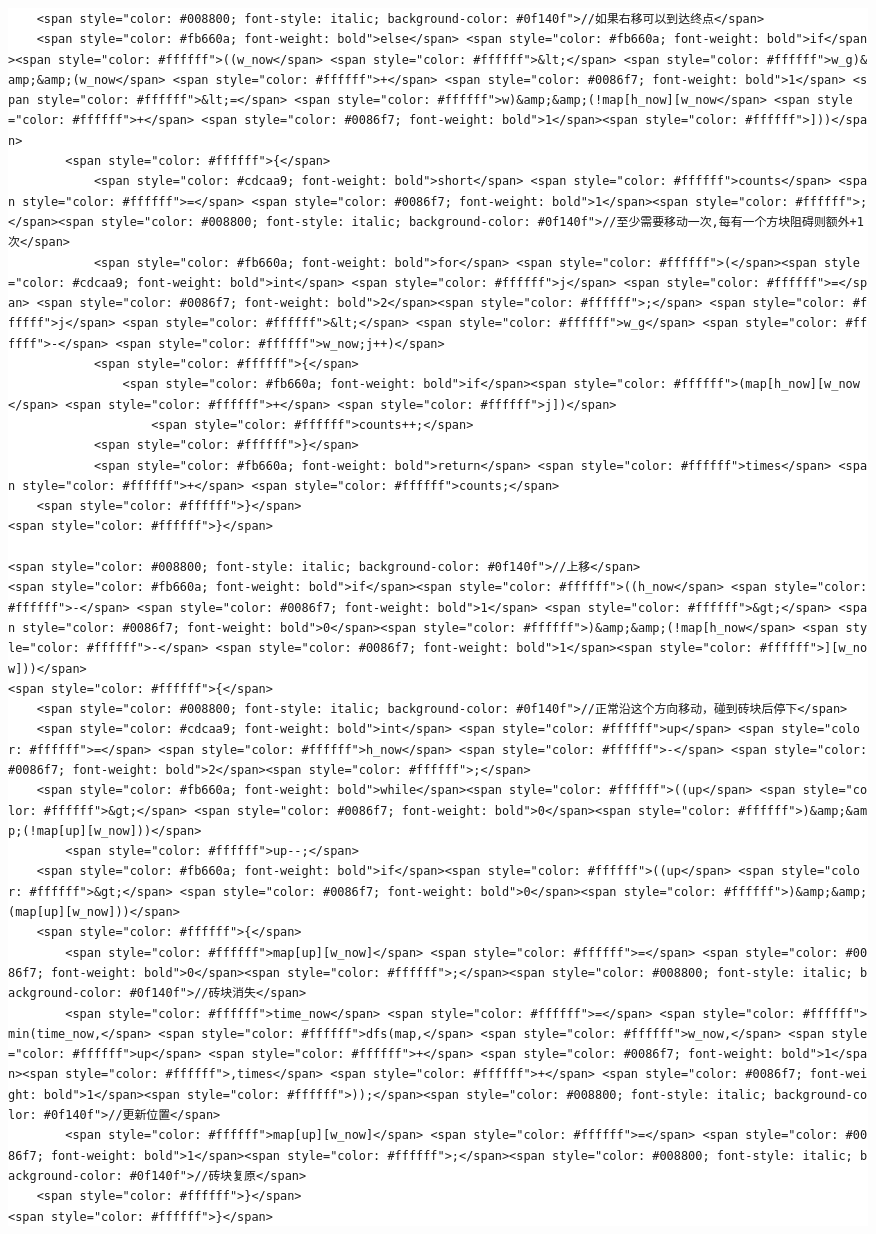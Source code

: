         <span style="color: #008800; font-style: italic; background-color: #0f140f">//如果右移可以到达终点</span>
        <span style="color: #fb660a; font-weight: bold">else</span> <span style="color: #fb660a; font-weight: bold">if</span><span style="color: #ffffff">((w_now</span> <span style="color: #ffffff">&lt;</span> <span style="color: #ffffff">w_g)&amp;&amp;(w_now</span> <span style="color: #ffffff">+</span> <span style="color: #0086f7; font-weight: bold">1</span> <span style="color: #ffffff">&lt;=</span> <span style="color: #ffffff">w)&amp;&amp;(!map[h_now][w_now</span> <span style="color: #ffffff">+</span> <span style="color: #0086f7; font-weight: bold">1</span><span style="color: #ffffff">]))</span>
            <span style="color: #ffffff">{</span>
                <span style="color: #cdcaa9; font-weight: bold">short</span> <span style="color: #ffffff">counts</span> <span style="color: #ffffff">=</span> <span style="color: #0086f7; font-weight: bold">1</span><span style="color: #ffffff">;</span><span style="color: #008800; font-style: italic; background-color: #0f140f">//至少需要移动一次,每有一个方块阻碍则额外+1次</span>
                <span style="color: #fb660a; font-weight: bold">for</span> <span style="color: #ffffff">(</span><span style="color: #cdcaa9; font-weight: bold">int</span> <span style="color: #ffffff">j</span> <span style="color: #ffffff">=</span> <span style="color: #0086f7; font-weight: bold">2</span><span style="color: #ffffff">;</span> <span style="color: #ffffff">j</span> <span style="color: #ffffff">&lt;</span> <span style="color: #ffffff">w_g</span> <span style="color: #ffffff">-</span> <span style="color: #ffffff">w_now;j++)</span>
                <span style="color: #ffffff">{</span>
                    <span style="color: #fb660a; font-weight: bold">if</span><span style="color: #ffffff">(map[h_now][w_now</span> <span style="color: #ffffff">+</span> <span style="color: #ffffff">j])</span>
                        <span style="color: #ffffff">counts++;</span>
                <span style="color: #ffffff">}</span>
                <span style="color: #fb660a; font-weight: bold">return</span> <span style="color: #ffffff">times</span> <span style="color: #ffffff">+</span> <span style="color: #ffffff">counts;</span>
        <span style="color: #ffffff">}</span>
    <span style="color: #ffffff">}</span>

    <span style="color: #008800; font-style: italic; background-color: #0f140f">//上移</span>
    <span style="color: #fb660a; font-weight: bold">if</span><span style="color: #ffffff">((h_now</span> <span style="color: #ffffff">-</span> <span style="color: #0086f7; font-weight: bold">1</span> <span style="color: #ffffff">&gt;</span> <span style="color: #0086f7; font-weight: bold">0</span><span style="color: #ffffff">)&amp;&amp;(!map[h_now</span> <span style="color: #ffffff">-</span> <span style="color: #0086f7; font-weight: bold">1</span><span style="color: #ffffff">][w_now]))</span>
    <span style="color: #ffffff">{</span>
        <span style="color: #008800; font-style: italic; background-color: #0f140f">//正常沿这个方向移动，碰到砖块后停下</span>
        <span style="color: #cdcaa9; font-weight: bold">int</span> <span style="color: #ffffff">up</span> <span style="color: #ffffff">=</span> <span style="color: #ffffff">h_now</span> <span style="color: #ffffff">-</span> <span style="color: #0086f7; font-weight: bold">2</span><span style="color: #ffffff">;</span>
        <span style="color: #fb660a; font-weight: bold">while</span><span style="color: #ffffff">((up</span> <span style="color: #ffffff">&gt;</span> <span style="color: #0086f7; font-weight: bold">0</span><span style="color: #ffffff">)&amp;&amp;(!map[up][w_now]))</span>
            <span style="color: #ffffff">up--;</span>
        <span style="color: #fb660a; font-weight: bold">if</span><span style="color: #ffffff">((up</span> <span style="color: #ffffff">&gt;</span> <span style="color: #0086f7; font-weight: bold">0</span><span style="color: #ffffff">)&amp;&amp;(map[up][w_now]))</span>
        <span style="color: #ffffff">{</span>
            <span style="color: #ffffff">map[up][w_now]</span> <span style="color: #ffffff">=</span> <span style="color: #0086f7; font-weight: bold">0</span><span style="color: #ffffff">;</span><span style="color: #008800; font-style: italic; background-color: #0f140f">//砖块消失</span>
            <span style="color: #ffffff">time_now</span> <span style="color: #ffffff">=</span> <span style="color: #ffffff">min(time_now,</span> <span style="color: #ffffff">dfs(map,</span> <span style="color: #ffffff">w_now,</span> <span style="color: #ffffff">up</span> <span style="color: #ffffff">+</span> <span style="color: #0086f7; font-weight: bold">1</span><span style="color: #ffffff">,times</span> <span style="color: #ffffff">+</span> <span style="color: #0086f7; font-weight: bold">1</span><span style="color: #ffffff">));</span><span style="color: #008800; font-style: italic; background-color: #0f140f">//更新位置</span>
            <span style="color: #ffffff">map[up][w_now]</span> <span style="color: #ffffff">=</span> <span style="color: #0086f7; font-weight: bold">1</span><span style="color: #ffffff">;</span><span style="color: #008800; font-style: italic; background-color: #0f140f">//砖块复原</span>
        <span style="color: #ffffff">}</span>
    <span style="color: #ffffff">}</span>